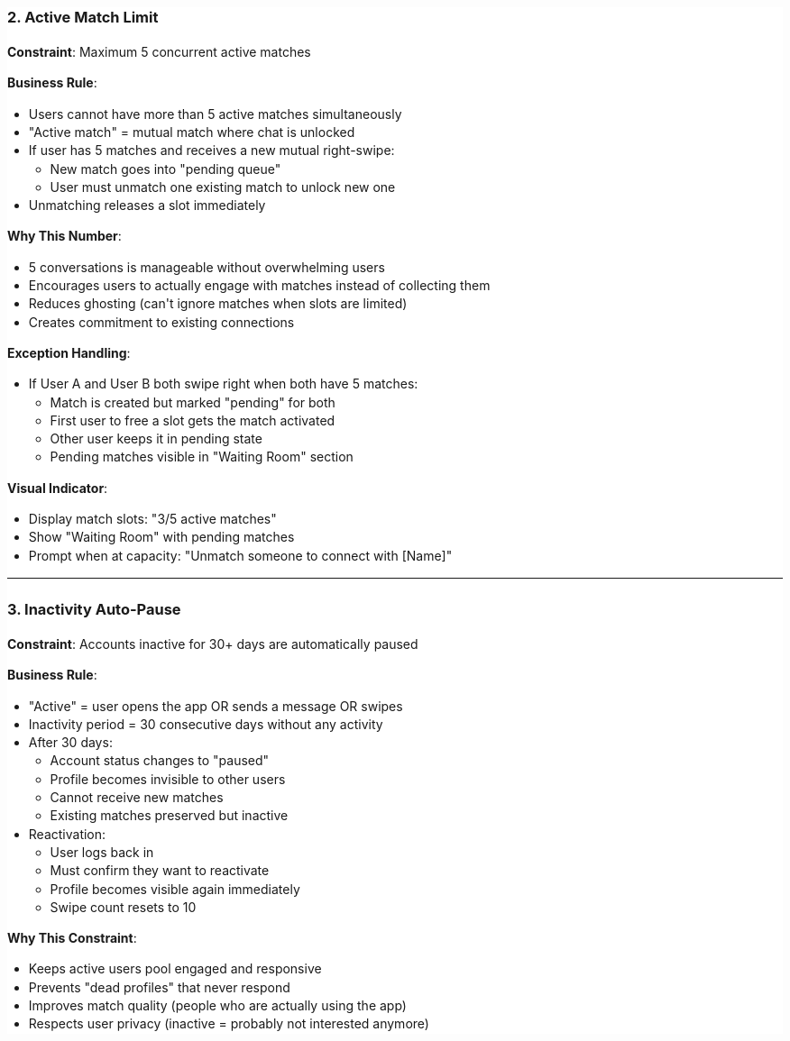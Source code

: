 ### 2. Active Match Limit
**Constraint**: Maximum 5 concurrent active matches

**Business Rule**:
- Users cannot have more than 5 active matches simultaneously
- "Active match" = mutual match where chat is unlocked
- If user has 5 matches and receives a new mutual right-swipe:
  - New match goes into "pending queue"
  - User must unmatch one existing match to unlock new one
- Unmatching releases a slot immediately

**Why This Number**:
- 5 conversations is manageable without overwhelming users
- Encourages users to actually engage with matches instead of collecting them
- Reduces ghosting (can't ignore matches when slots are limited)
- Creates commitment to existing connections

**Exception Handling**:
- If User A and User B both swipe right when both have 5 matches:
  - Match is created but marked "pending" for both
  - First user to free a slot gets the match activated
  - Other user keeps it in pending state
  - Pending matches visible in "Waiting Room" section

**Visual Indicator**:
- Display match slots: "3/5 active matches"
- Show "Waiting Room" with pending matches
- Prompt when at capacity: "Unmatch someone to connect with [Name]"

---

### 3. Inactivity Auto-Pause
**Constraint**: Accounts inactive for 30+ days are automatically paused

**Business Rule**:
- "Active" = user opens the app OR sends a message OR swipes
- Inactivity period = 30 consecutive days without any activity
- After 30 days:
  - Account status changes to "paused"
  - Profile becomes invisible to other users
  - Cannot receive new matches
  - Existing matches preserved but inactive
- Reactivation:
  - User logs back in
  - Must confirm they want to reactivate
  - Profile becomes visible again immediately
  - Swipe count resets to 10

**Why This Constraint**:
- Keeps active users pool engaged and responsive
- Prevents "dead profiles" that never respond
- Improves match quality (people who are actually using the app)
- Respects user privacy (inactive = probably not interested anymore)
